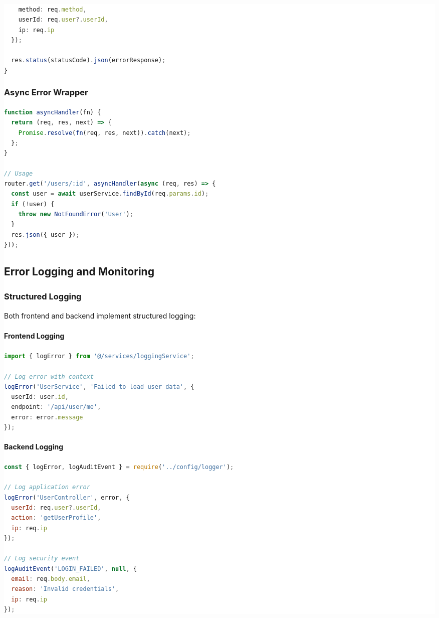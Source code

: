 ```javascript
    method: req.method,
    userId: req.user?.userId,
    ip: req.ip
  });

  res.status(statusCode).json(errorResponse);
}
```

### Async Error Wrapper

```javascript
function asyncHandler(fn) {
  return (req, res, next) => {
    Promise.resolve(fn(req, res, next)).catch(next);
  };
}

// Usage
router.get('/users/:id', asyncHandler(async (req, res) => {
  const user = await userService.findById(req.params.id);
  if (!user) {
    throw new NotFoundError('User');
  }
  res.json({ user });
}));
```

## Error Logging and Monitoring

### Structured Logging

Both frontend and backend implement structured logging:

#### Frontend Logging
```typescript
import { logError } from '@/services/loggingService';

// Log error with context
logError('UserService', 'Failed to load user data', {
  userId: user.id,
  endpoint: '/api/user/me',
  error: error.message
});
```

#### Backend Logging
```javascript
const { logError, logAuditEvent } = require('../config/logger');

// Log application error
logError('UserController', error, {
  userId: req.user?.userId,
  action: 'getUserProfile',
  ip: req.ip
});

// Log security event
logAuditEvent('LOGIN_FAILED', null, {
  email: req.body.email,
  reason: 'Invalid credentials',
  ip: req.ip
});
```